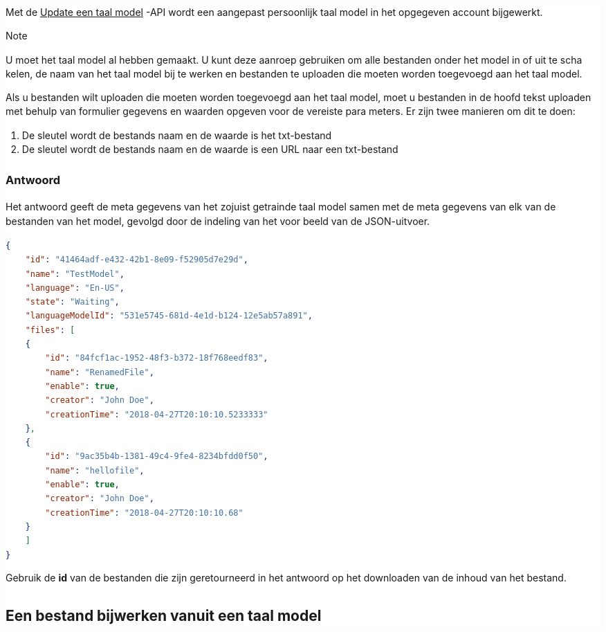Met de [Update een taal model](https://api-portal.videoindexer.ai/docs/services/operations/operations/Update-Language-Model?&pattern=update) -API wordt een aangepast persoonlijk taal model in het opgegeven account bijgewerkt.

> [!NOTE]
> U moet het taal model al hebben gemaakt. U kunt deze aanroep gebruiken om alle bestanden onder het model in of uit te scha kelen, de naam van het taal model bij te werken en bestanden te uploaden die moeten worden toegevoegd aan het taal model.

Als u bestanden wilt uploaden die moeten worden toegevoegd aan het taal model, moet u bestanden in de hoofd tekst uploaden met behulp van formulier gegevens en waarden opgeven voor de vereiste para meters. Er zijn twee manieren om dit te doen: 

1. De sleutel wordt de bestands naam en de waarde is het txt-bestand
2. De sleutel wordt de bestands naam en de waarde is een URL naar een txt-bestand


### <a name="response"></a>Antwoord

Het antwoord geeft de meta gegevens van het zojuist getrainde taal model samen met de meta gegevens van elk van de bestanden van het model, gevolgd door de indeling van het voor beeld van de JSON-uitvoer.

```json
{
    "id": "41464adf-e432-42b1-8e09-f52905d7e29d",
    "name": "TestModel",
    "language": "En-US",
    "state": "Waiting",
    "languageModelId": "531e5745-681d-4e1d-b124-12e5ab57a891",
    "files": [
    {
        "id": "84fcf1ac-1952-48f3-b372-18f768eedf83",
        "name": "RenamedFile",
        "enable": true,
        "creator": "John Doe",
        "creationTime": "2018-04-27T20:10:10.5233333"
    },
    {
        "id": "9ac35b4b-1381-49c4-9fe4-8234bfdd0f50",
        "name": "hellofile",
        "enable": true,
        "creator": "John Doe",
        "creationTime": "2018-04-27T20:10:10.68"
    }
    ]
}
```

Gebruik de **id** van de bestanden die zijn geretourneerd in het antwoord op het downloaden van de inhoud van het bestand.

## <a name="update-a-file-from-a-language-model"></a>Een bestand bijwerken vanuit een taal model

